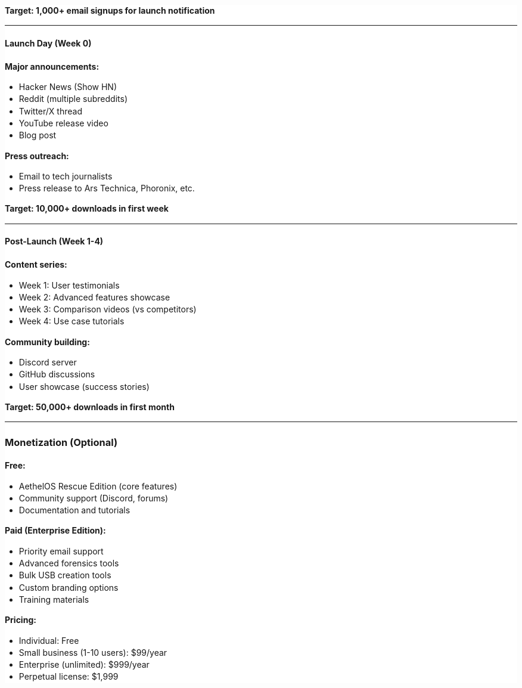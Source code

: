 **Target: 1,000+ email signups for launch notification**

---

#### Launch Day (Week 0)

**Major announcements:**
- Hacker News (Show HN)
- Reddit (multiple subreddits)
- Twitter/X thread
- YouTube release video
- Blog post

**Press outreach:**
- Email to tech journalists
- Press release to Ars Technica, Phoronix, etc.

**Target: 10,000+ downloads in first week**

---

#### Post-Launch (Week 1-4)

**Content series:**
- Week 1: User testimonials
- Week 2: Advanced features showcase
- Week 3: Comparison videos (vs competitors)
- Week 4: Use case tutorials

**Community building:**
- Discord server
- GitHub discussions
- User showcase (success stories)

**Target: 50,000+ downloads in first month**

---

### Monetization (Optional)

**Free:**
- AethelOS Rescue Edition (core features)
- Community support (Discord, forums)
- Documentation and tutorials

**Paid (Enterprise Edition):**
- Priority email support
- Advanced forensics tools
- Bulk USB creation tools
- Custom branding options
- Training materials

**Pricing:**
- Individual: Free
- Small business (1-10 users): $99/year
- Enterprise (unlimited): $999/year
- Perpetual license: $1,999
